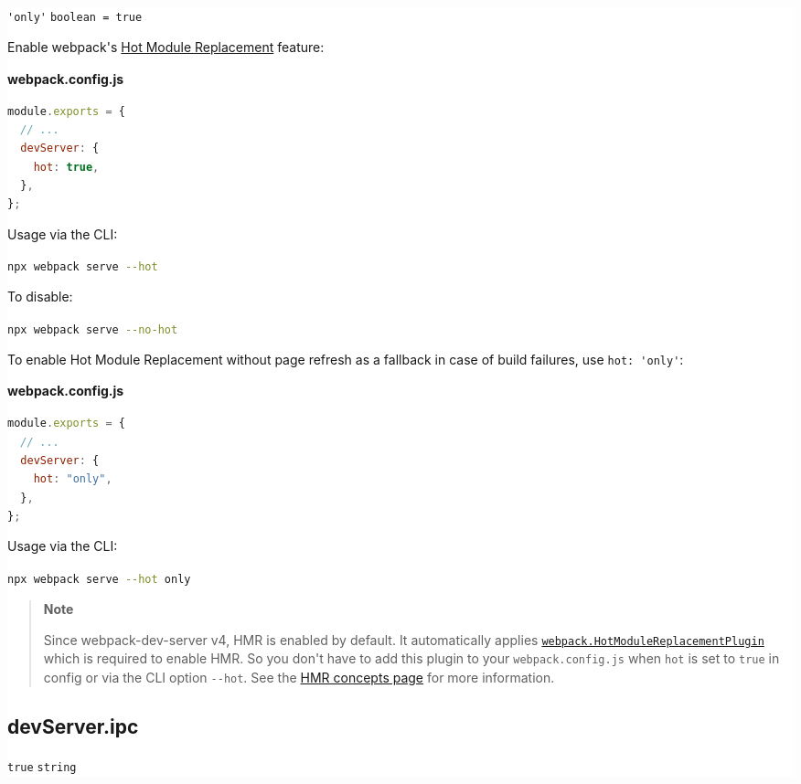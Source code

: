 `'only'` `boolean = true`

Enable webpack's [Hot Module Replacement](/concepts/hot-module-replacement/) feature:

**webpack.config.js**

```javascript
module.exports = {
  // ...
  devServer: {
    hot: true,
  },
};
```

Usage via the CLI:

```bash
npx webpack serve --hot
```

To disable:

```bash
npx webpack serve --no-hot
```

To enable Hot Module Replacement without page refresh as a fallback in case of build failures, use `hot: 'only'`:

**webpack.config.js**

```javascript
module.exports = {
  // ...
  devServer: {
    hot: "only",
  },
};
```

Usage via the CLI:

```bash
npx webpack serve --hot only
```

> **Note**
>
> Since webpack-dev-server v4, HMR is enabled by default. It automatically applies [`webpack.HotModuleReplacementPlugin`](/plugins/hot-module-replacement-plugin/) which is required to enable HMR. So you don't have to add this plugin to your `webpack.config.js` when `hot` is set to `true` in config or via the CLI option `--hot`. See the [HMR concepts page](/concepts/hot-module-replacement/) for more information.

## devServer.ipc

`true` `string`
